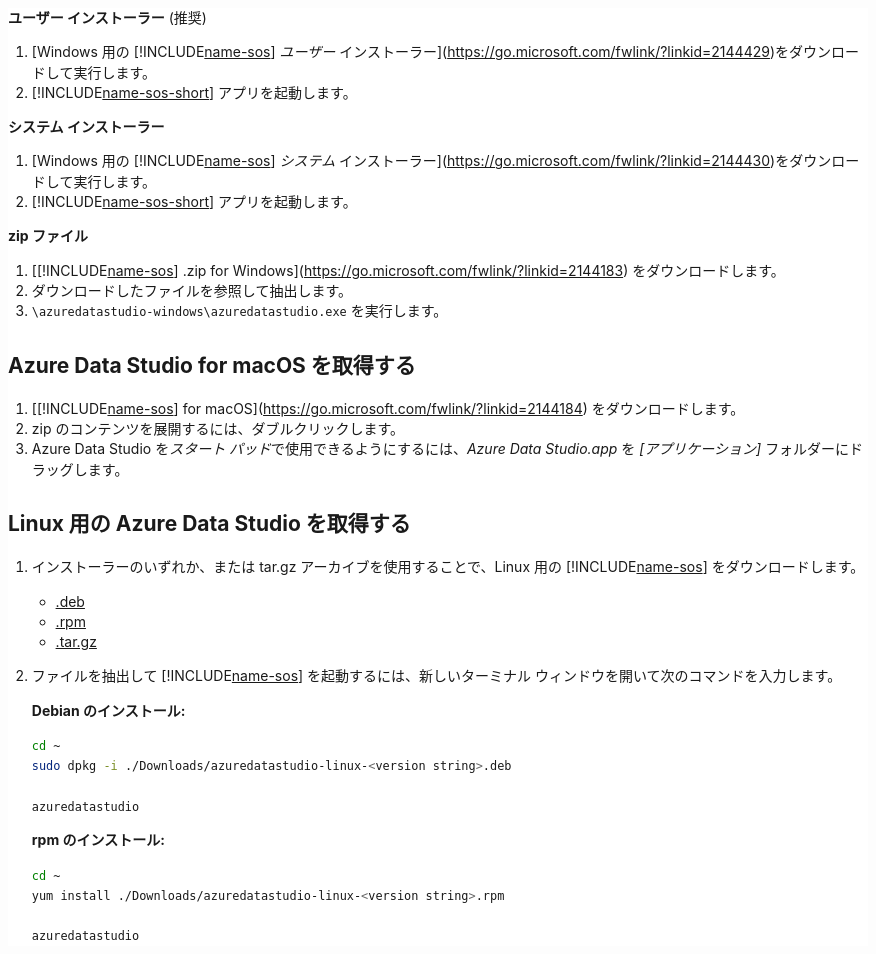 **ユーザー インストーラー** (推奨)

1. [Windows 用の [!INCLUDE[name-sos](../includes/name-sos-short.md)] *ユーザー* インストーラー](https://go.microsoft.com/fwlink/?linkid=2144429)をダウンロードして実行します。
2. [!INCLUDE[name-sos-short](../includes/name-sos-short.md)] アプリを起動します。

**システム インストーラー**

1. [Windows 用の [!INCLUDE[name-sos](../includes/name-sos-short.md)] *システム* インストーラー](https://go.microsoft.com/fwlink/?linkid=2144430)をダウンロードして実行します。
2. [!INCLUDE[name-sos-short](../includes/name-sos-short.md)] アプリを起動します。

**zip ファイル**

1. [[!INCLUDE[name-sos](../includes/name-sos-short.md)] .zip for Windows](https://go.microsoft.com/fwlink/?linkid=2144183) をダウンロードします。
2. ダウンロードしたファイルを参照して抽出します。
3. `\azuredatastudio-windows\azuredatastudio.exe` を実行します。

## <a name="get-azure-data-studio-for-macos"></a>Azure Data Studio for macOS を取得する

1. [[!INCLUDE[name-sos](../includes/name-sos-short.md)] for macOS](https://go.microsoft.com/fwlink/?linkid=2144184) をダウンロードします。
2. zip のコンテンツを展開するには、ダブルクリックします。
3. Azure Data Studio を*スタート パッド*で使用できるようにするには、*Azure Data Studio.app* を *[アプリケーション]* フォルダーにドラッグします。

## <a name="get-azure-data-studio-for-linux"></a>Linux 用の Azure Data Studio を取得する

1. インストーラーのいずれか、または tar.gz アーカイブを使用することで、Linux 用の [!INCLUDE[name-sos](../includes/name-sos-short.md)] をダウンロードします。
    - [.deb](https://go.microsoft.com/fwlink/?linkid=2144186)
    - [.rpm](https://go.microsoft.com/fwlink/?linkid=2144185)
    - [.tar.gz](https://go.microsoft.com/fwlink/?linkid=2144187)
1. ファイルを抽出して [!INCLUDE[name-sos](../includes/name-sos-short.md)] を起動するには、新しいターミナル ウィンドウを開いて次のコマンドを入力します。

   **Debian のインストール:**

   ```bash
   cd ~
   sudo dpkg -i ./Downloads/azuredatastudio-linux-<version string>.deb

   azuredatastudio
   ```

   **rpm のインストール:**

   ```bash
   cd ~
   yum install ./Downloads/azuredatastudio-linux-<version string>.rpm

   azuredatastudio
   ```
